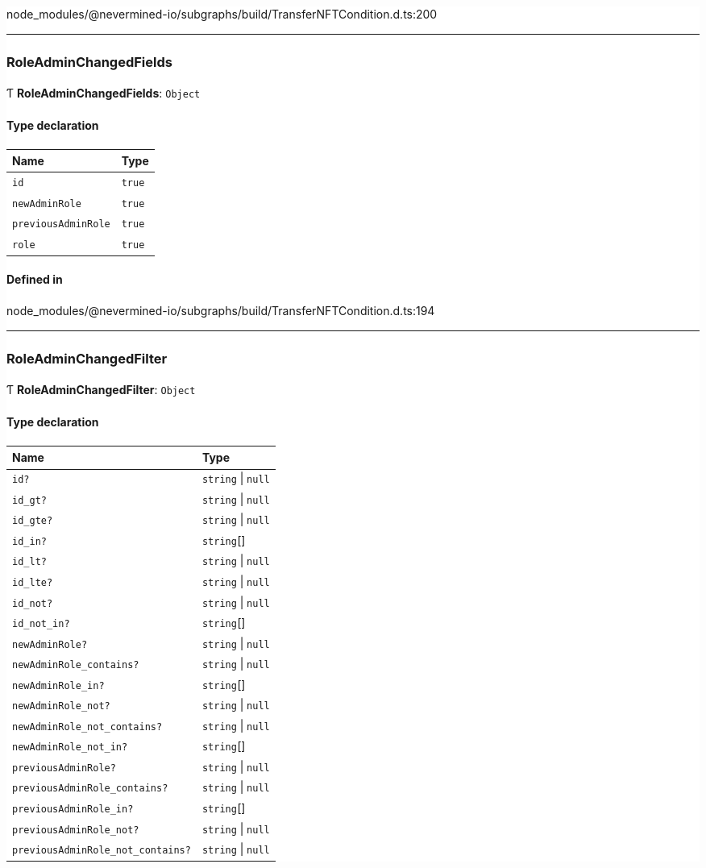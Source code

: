 node_modules/@nevermined-io/subgraphs/build/TransferNFTCondition.d.ts:200

---

### RoleAdminChangedFields

Ƭ **RoleAdminChangedFields**: `Object`

#### Type declaration

| Name                | Type   |
| :------------------ | :----- |
| `id`                | `true` |
| `newAdminRole`      | `true` |
| `previousAdminRole` | `true` |
| `role`              | `true` |

#### Defined in

node_modules/@nevermined-io/subgraphs/build/TransferNFTCondition.d.ts:194

---

### RoleAdminChangedFilter

Ƭ **RoleAdminChangedFilter**: `Object`

#### Type declaration

| Name                              | Type               |
| :-------------------------------- | :----------------- |
| `id?`                             | `string` \| `null` |
| `id_gt?`                          | `string` \| `null` |
| `id_gte?`                         | `string` \| `null` |
| `id_in?`                          | `string`[]         |
| `id_lt?`                          | `string` \| `null` |
| `id_lte?`                         | `string` \| `null` |
| `id_not?`                         | `string` \| `null` |
| `id_not_in?`                      | `string`[]         |
| `newAdminRole?`                   | `string` \| `null` |
| `newAdminRole_contains?`          | `string` \| `null` |
| `newAdminRole_in?`                | `string`[]         |
| `newAdminRole_not?`               | `string` \| `null` |
| `newAdminRole_not_contains?`      | `string` \| `null` |
| `newAdminRole_not_in?`            | `string`[]         |
| `previousAdminRole?`              | `string` \| `null` |
| `previousAdminRole_contains?`     | `string` \| `null` |
| `previousAdminRole_in?`           | `string`[]         |
| `previousAdminRole_not?`          | `string` \| `null` |
| `previousAdminRole_not_contains?` | `string` \| `null` |